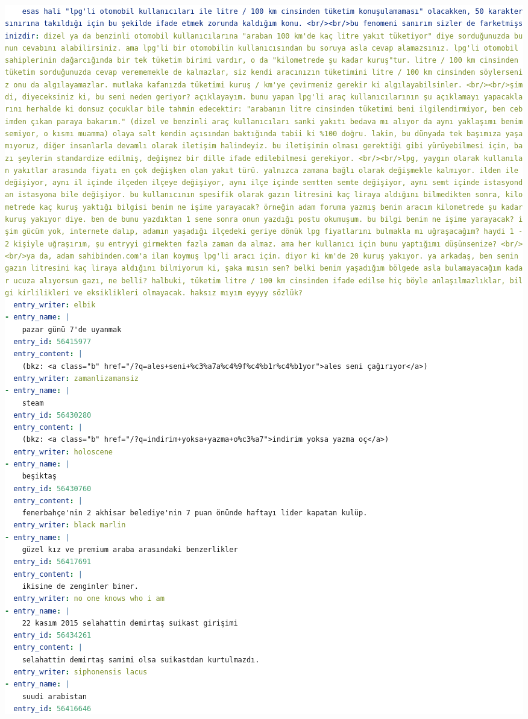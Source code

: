 ```yaml
    esas hali "lpg'li otomobil kullanıcıları ile litre / 100 km cinsinden tüketim konuşulamaması" olacakken, 50 karakter sınırına takıldığı için bu şekilde ifade etmek zorunda kaldığım konu. <br/><br/>bu fenomeni sanırım sizler de farketmişsinizdir: dizel ya da benzinli otomobil kullanıcılarına "araban 100 km'de kaç litre yakıt tüketiyor" diye sorduğunuzda bunun cevabını alabilirsiniz. ama lpg'li bir otomobilin kullanıcısından bu soruya asla cevap alamazsınız. lpg'li otomobil sahiplerinin dağarcığında bir tek tüketim birimi vardır, o da "kilometrede şu kadar kuruş"tur. litre / 100 km cinsinden tüketim sorduğunuzda cevap verememekle de kalmazlar, siz kendi aracınızın tüketimini litre / 100 km cinsinden söylerseniz onu da algılayamazlar. mutlaka kafanızda tüketimi kuruş / km'ye çevirmeniz gerekir ki algılayabilsinler. <br/><br/>şimdi, diyeceksiniz ki, bu seni neden geriyor? açıklayayım. bunu yapan lpg'li araç kullanıcılarının şu açıklamayı yapacaklarını herhalde ki donsuz çocuklar bile tahmin edecektir: "arabanın litre cinsinden tüketimi beni ilgilendirmiyor, ben cebimden çıkan paraya bakarım." (dizel ve benzinli araç kullanıcıları sanki yakıtı bedava mı alıyor da aynı yaklaşımı benimsemiyor, o kısmı muamma) olaya salt kendin açısından baktığında tabii ki %100 doğru. lakin, bu dünyada tek başımıza yaşamıyoruz, diğer insanlarla devamlı olarak iletişim halindeyiz. bu iletişimin olması gerektiği gibi yürüyebilmesi için, bazı şeylerin standardize edilmiş, değişmez bir dille ifade edilebilmesi gerekiyor. <br/><br/>lpg, yaygın olarak kullanılan yakıtlar arasında fiyatı en çok değişken olan yakıt türü. yalnızca zamana bağlı olarak değişmekle kalmıyor. ilden ile değişiyor, aynı il içinde ilçeden ilçeye değişiyor, aynı ilçe içinde semtten semte değişiyor, aynı semt içinde istasyondan istasyona bile değişiyor. bu kullanıcının spesifik olarak gazın litresini kaç liraya aldığını bilmedikten sonra, kilometrede kaç kuruş yaktığı bilgisi benim ne işime yarayacak? örneğin adam foruma yazmış benim aracım kilometrede şu kadar kuruş yakıyor diye. ben de bunu yazdıktan 1 sene sonra onun yazdığı postu okumuşum. bu bilgi benim ne işime yarayacak? işim gücüm yok, internete dalıp, adamın yaşadığı ilçedeki geriye dönük lpg fiyatlarını bulmakla mı uğraşacağım? haydi 1 - 2 kişiyle uğraşırım, şu entryyi girmekten fazla zaman da almaz. ama her kullanıcı için bunu yaptığımı düşünsenize? <br/><br/>ya da, adam sahibinden.com'a ilan koymuş lpg'li aracı için. diyor ki km'de 20 kuruş yakıyor. ya arkadaş, ben senin gazın litresini kaç liraya aldığını bilmiyorum ki, şaka mısın sen? belki benim yaşadığım bölgede asla bulamayacağım kadar ucuza alıyorsun gazı, ne belli? halbuki, tüketim litre / 100 km cinsinden ifade edilse hiç böyle anlaşılmazlıklar, bilgi kirlilikleri ve eksiklikleri olmayacak. haksız mıyım eyyyy sözlük?
  entry_writer: elbik
- entry_name: |
    pazar günü 7'de uyanmak
  entry_id: 56415977
  entry_content: |
    (bkz: <a class="b" href="/?q=ales+seni+%c3%a7a%c4%9f%c4%b1r%c4%b1yor">ales seni çağırıyor</a>)
  entry_writer: zamanlizamansiz
- entry_name: |
    steam
  entry_id: 56430280
  entry_content: |
    (bkz: <a class="b" href="/?q=indirim+yoksa+yazma+o%c3%a7">indirim yoksa yazma oç</a>)
  entry_writer: holoscene
- entry_name: |
    beşiktaş
  entry_id: 56430760
  entry_content: |
    fenerbahçe'nin 2 akhisar belediye'nin 7 puan önünde haftayı lider kapatan kulüp.
  entry_writer: black marlin
- entry_name: |
    güzel kız ve premium araba arasındaki benzerlikler
  entry_id: 56417691
  entry_content: |
    ikisine de zenginler biner.
  entry_writer: no one knows who i am
- entry_name: |
    22 kasım 2015 selahattin demirtaş suikast girişimi
  entry_id: 56434261
  entry_content: |
    selahattin demirtaş samimi olsa suikastdan kurtulmazdı.
  entry_writer: siphonensis lacus
- entry_name: |
    suudi arabistan
  entry_id: 56416646
```